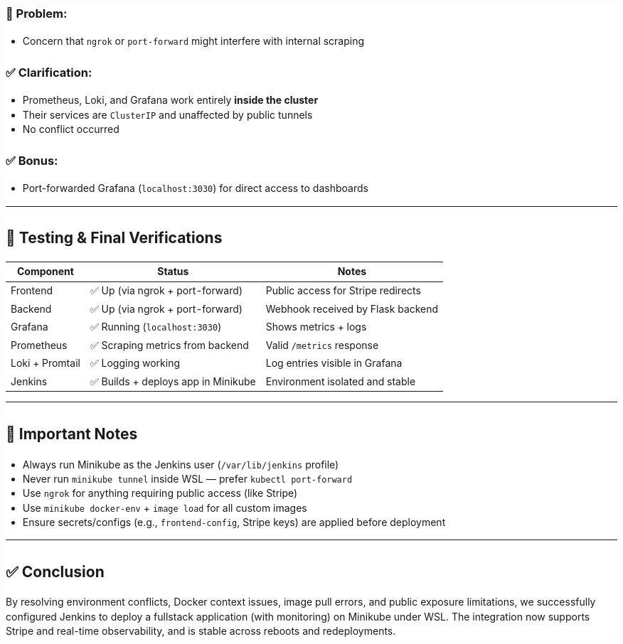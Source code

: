 ### 🧨 Problem:
- Concern that `ngrok` or `port-forward` might interfere with internal scraping

### ✅ Clarification:
- Prometheus, Loki, and Grafana work entirely **inside the cluster**
- Their services are `ClusterIP` and unaffected by public tunnels
- No conflict occurred

### ✅ Bonus:
- Port-forwarded Grafana (`localhost:3030`) for direct access to dashboards

---

## 🧪 Testing & Final Verifications

| Component     | Status         | Notes |
|---------------|----------------|-------|
| Frontend      | ✅ Up (via ngrok + port-forward) | Public access for Stripe redirects |
| Backend       | ✅ Up (via ngrok + port-forward) | Webhook received by Flask backend |
| Grafana       | ✅ Running (`localhost:3030`)     | Shows metrics + logs |
| Prometheus    | ✅ Scraping metrics from backend | Valid `/metrics` response |
| Loki + Promtail| ✅ Logging working               | Log entries visible in Grafana |
| Jenkins       | ✅ Builds + deploys app in Minikube | Environment isolated and stable |

---

## 📌 Important Notes
- Always run Minikube as the Jenkins user (`/var/lib/jenkins` profile)
- Never run `minikube tunnel` inside WSL — prefer `kubectl port-forward`
- Use `ngrok` for anything requiring public access (like Stripe)
- Use `minikube docker-env` + `image load` for all custom images
- Ensure secrets/configs (e.g., `frontend-config`, Stripe keys) are applied before deployment

---

## ✅ Conclusion
By resolving environment conflicts, Docker context issues, image pull errors, and public exposure limitations, we successfully configured Jenkins to deploy a fullstack application (with monitoring) on Minikube under WSL. The integration now supports Stripe and real-time observability, and is stable across reboots and redeployments.
